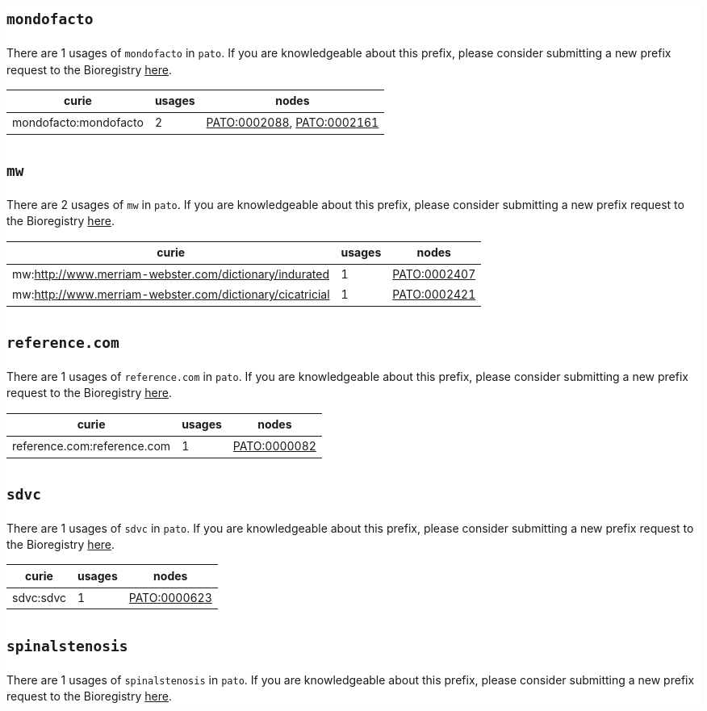 ## `mondofacto`

There are 1 usages of `mondofacto` in `pato`.
If you are knowledgeable about this prefix, please consider submitting a new prefix
request to the Bioregistry [here](https://github.com/biopragmatics/bioregistry/issues/new?assignees=cthoyt&labels=New%2CPrefix&template=new-prefix.yml&title=%5BResource%5D%3A%20mondofacto).

| curie                 |   usages | nodes                                                                                                                    |
|-----------------------|----------|--------------------------------------------------------------------------------------------------------------------------|
| mondofacto:mondofacto |        2 | [PATO:0002088](http://purl.obolibrary.org/obo/PATO_0002088), [PATO:0002161](http://purl.obolibrary.org/obo/PATO_0002161) |

## `mw`

There are 2 usages of `mw` in `pato`.
If you are knowledgeable about this prefix, please consider submitting a new prefix
request to the Bioregistry [here](https://github.com/biopragmatics/bioregistry/issues/new?assignees=cthoyt&labels=New%2CPrefix&template=new-prefix.yml&title=%5BResource%5D%3A%20mw).

| curie                                                    |   usages | nodes                                                       |
|----------------------------------------------------------|----------|-------------------------------------------------------------|
| mw:http://www.merriam-webster.com/dictionary/indurated   |        1 | [PATO:0002407](http://purl.obolibrary.org/obo/PATO_0002407) |
| mw:http://www.merriam-webster.com/dictionary/cicatricial |        1 | [PATO:0002421](http://purl.obolibrary.org/obo/PATO_0002421) |

## `reference.com`

There are 1 usages of `reference.com` in `pato`.
If you are knowledgeable about this prefix, please consider submitting a new prefix
request to the Bioregistry [here](https://github.com/biopragmatics/bioregistry/issues/new?assignees=cthoyt&labels=New%2CPrefix&template=new-prefix.yml&title=%5BResource%5D%3A%20reference.com).

| curie                       |   usages | nodes                                                       |
|-----------------------------|----------|-------------------------------------------------------------|
| reference.com:reference.com |        1 | [PATO:0000082](http://purl.obolibrary.org/obo/PATO_0000082) |

## `sdvc`

There are 1 usages of `sdvc` in `pato`.
If you are knowledgeable about this prefix, please consider submitting a new prefix
request to the Bioregistry [here](https://github.com/biopragmatics/bioregistry/issues/new?assignees=cthoyt&labels=New%2CPrefix&template=new-prefix.yml&title=%5BResource%5D%3A%20sdvc).

| curie     |   usages | nodes                                                       |
|-----------|----------|-------------------------------------------------------------|
| sdvc:sdvc |        1 | [PATO:0000623](http://purl.obolibrary.org/obo/PATO_0000623) |

## `spinalstenosis`

There are 1 usages of `spinalstenosis` in `pato`.
If you are knowledgeable about this prefix, please consider submitting a new prefix
request to the Bioregistry [here](https://github.com/biopragmatics/bioregistry/issues/new?assignees=cthoyt&labels=New%2CPrefix&template=new-prefix.yml&title=%5BResource%5D%3A%20spinalstenosis).
